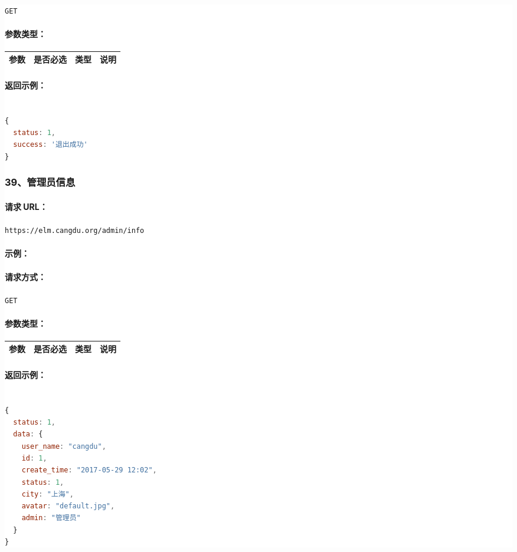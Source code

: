 ```
GET
```

#### 参数类型：

| 参数 | 是否必选 | 类型 | 说明 |
| :--- | :------: | :--- | :--- |

#### 返回示例：

```javascript

{
  status: 1,
  success: '退出成功'
}
```

### 39、管理员信息

#### 请求 URL：

```
https://elm.cangdu.org/admin/info
```

#### 示例：

#### 请求方式：

```
GET
```

#### 参数类型：

| 参数 | 是否必选 | 类型 | 说明 |
| :--- | :------: | :--- | :--- |

#### 返回示例：

```javascript

{
  status: 1,
  data: {
    user_name: "cangdu",
    id: 1,
    create_time: "2017-05-29 12:02",
    status: 1,
    city: "上海",
    avatar: "default.jpg",
    admin: "管理员"
  }
}
```
